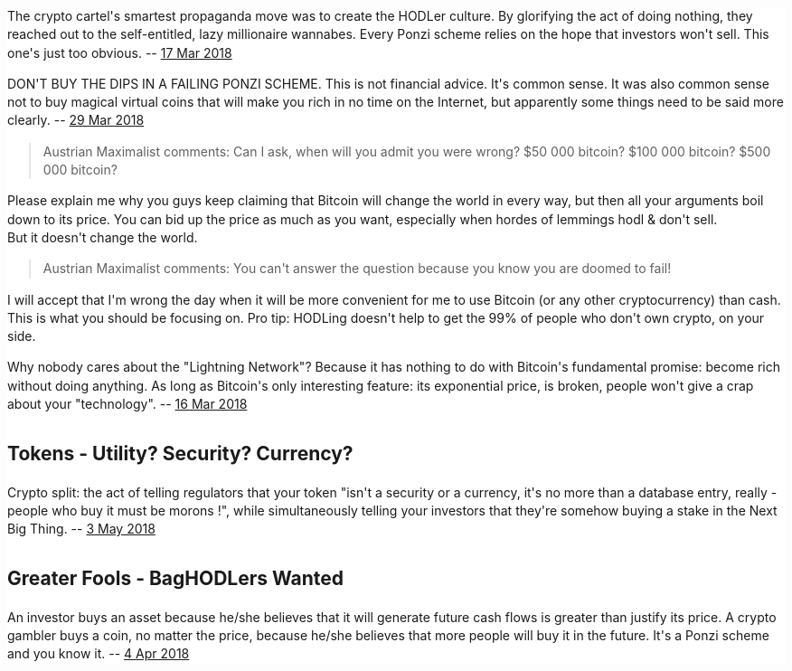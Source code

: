 

The crypto cartel's smartest propaganda move was to create the HODLer culture. By glorifying the act of doing nothing, they reached out to the self-entitled, lazy millionaire wannabes.
Every Ponzi scheme relies on the hope that investors won't sell.
This one's just too obvious.
-- [17 Mar 2018](https://twitter.com/Tr0llyTr0llFace/status/974939067803631617)


DON'T BUY THE DIPS IN A FAILING PONZI SCHEME.
This is not financial advice. It's common sense.
It was also common sense not to buy magical virtual coins that will make you rich in no time on the Internet, but apparently some things need to be said more clearly.
-- [29 Mar 2018](https://twitter.com/Tr0llyTr0llFace/status/979304956992815105)

> Austrian Maximalist comments:
> Can I ask, when will you admit you were wrong?
> $50 000 bitcoin? $100 000 bitcoin? $500 000 bitcoin?

Please explain me why you guys keep claiming that Bitcoin will change the world in every way, but then all your arguments boil down to its price.
You can bid up the price as much as you want,
especially when hordes of lemmings hodl & don't sell.  
But it doesn't change the world.


> Austrian Maximalist comments:
> You can't answer the question because you know you are doomed to fail!

I will accept that I'm wrong the day when it will be more convenient for me to use Bitcoin (or any other cryptocurrency) than cash. This is what you should be focusing on. Pro tip: HODLing doesn't help to get the 99% of people who don't own crypto, on your side.


Why nobody cares about the "Lightning Network"? Because it has nothing to do with Bitcoin's fundamental promise: become rich without doing anything.
As long as Bitcoin's only interesting feature: its exponential price, is broken, people won't give a crap about your "technology".
-- [16 Mar 2018](https://twitter.com/Tr0llyTr0llFace/status/974574618500648960)



## Tokens - Utility? Security? Currency?

Crypto split: the act of telling regulators that your token "isn't a security or
a currency, it's no more than a database entry, really - people who buy it
must be morons !", while simultaneously telling your investors that they're somehow buying a stake in the Next Big Thing.
-- [3 May 2018](https://twitter.com/Tr0llyTr0llFace/status/992023195493568512)



## Greater Fools - BagHODLers Wanted

An investor buys an asset because he/she believes that it will generate future cash flows is greater than justify its price.
A crypto gambler buys a coin, no matter the price, because he/she believes that more people will buy it in the future.
It's a Ponzi scheme and you know it.
-- [4 Apr 2018](https://twitter.com/Tr0llyTr0llFace/status/981761046804402177)
